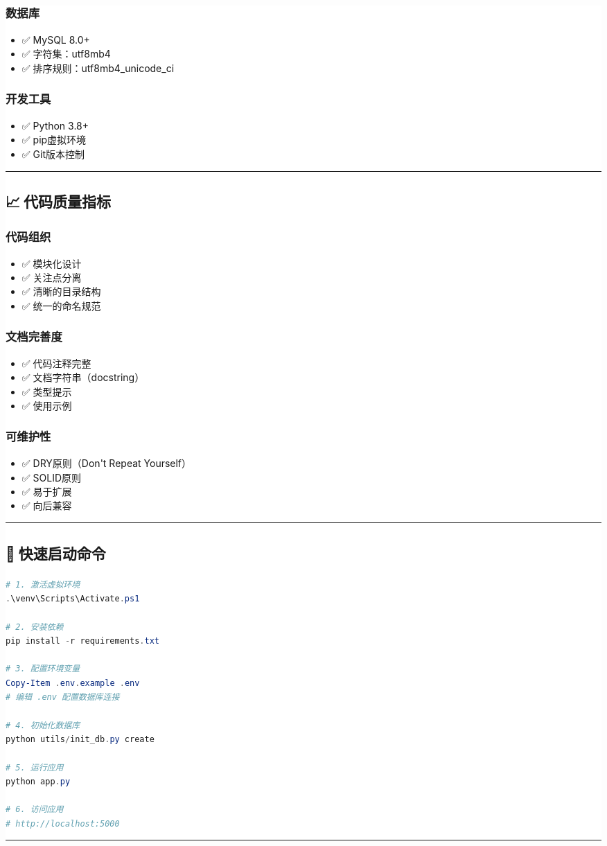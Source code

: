 ### 数据库
- ✅ MySQL 8.0+
- ✅ 字符集：utf8mb4
- ✅ 排序规则：utf8mb4_unicode_ci

### 开发工具
- ✅ Python 3.8+
- ✅ pip虚拟环境
- ✅ Git版本控制

---

## 📈 代码质量指标

### 代码组织
- ✅ 模块化设计
- ✅ 关注点分离
- ✅ 清晰的目录结构
- ✅ 统一的命名规范

### 文档完善度
- ✅ 代码注释完整
- ✅ 文档字符串（docstring）
- ✅ 类型提示
- ✅ 使用示例

### 可维护性
- ✅ DRY原则（Don't Repeat Yourself）
- ✅ SOLID原则
- ✅ 易于扩展
- ✅ 向后兼容

---

## 🚀 快速启动命令

```powershell
# 1. 激活虚拟环境
.\venv\Scripts\Activate.ps1

# 2. 安装依赖
pip install -r requirements.txt

# 3. 配置环境变量
Copy-Item .env.example .env
# 编辑 .env 配置数据库连接

# 4. 初始化数据库
python utils/init_db.py create

# 5. 运行应用
python app.py

# 6. 访问应用
# http://localhost:5000
```

---